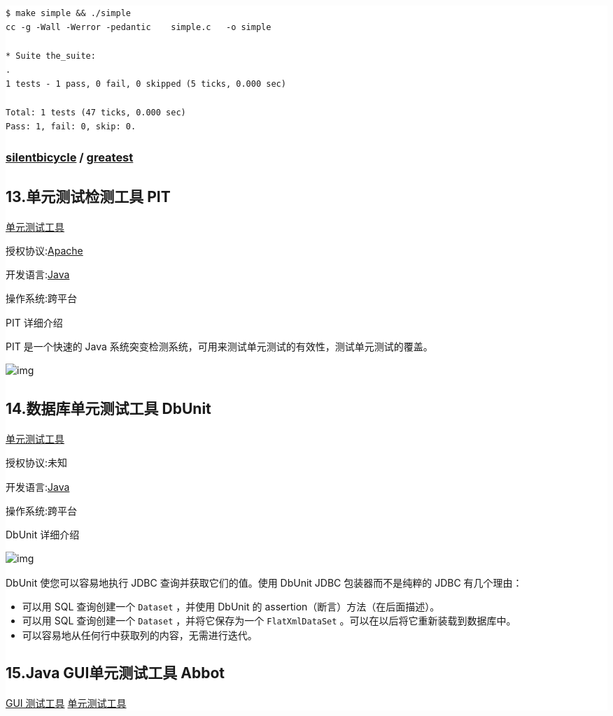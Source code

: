 ```
$ make simple && ./simple
cc -g -Wall -Werror -pedantic    simple.c   -o simple

* Suite the_suite:
.
1 tests - 1 pass, 0 fail, 0 skipped (5 ticks, 0.000 sec)

Total: 1 tests (47 ticks, 0.000 sec)
Pass: 1, fail: 0, skip: 0.
```

### [silentbicycle](https://github.com/silentbicycle) / [greatest](https://github.com/silentbicycle/greatest)

## 13.单元测试检测工具 PIT

[单元测试工具](https://www.oschina.net/project/tag/222/unittest)

授权协议:[Apache](http://www.oschina.net/question/12_2828)

开发语言:[Java](https://www.oschina.net/project/lang/19/java)

操作系统:跨平台

PIT 详细介绍

PIT 是一个快速的 Java 系统突变检测系统，可用来测试单元测试的有效性，测试单元测试的覆盖。

![img](http://static.oschina.net/uploads/img/201104/13135301_3Av4.png)

## 14.数据库单元测试工具 DbUnit

[单元测试工具](https://www.oschina.net/project/tag/222/unittest)

授权协议:未知

开发语言:[Java](https://www.oschina.net/project/lang/19/java)

操作系统:跨平台

DbUnit 详细介绍

![img](https://www.oschina.net/uploads/img/200901/25091426_i8TR.jpg)

DbUnit 使您可以容易地执行 JDBC 查询并获取它们的值。使用 DbUnit JDBC 包装器而不是纯粹的 JDBC 有几个理由：

- 可以用 SQL 查询创建一个 `Dataset` ，并使用 DbUnit 的 assertion（断言）方法（在后面描述）。
- 可以用 SQL 查询创建一个 `Dataset` ，并将它保存为一个 `FlatXmlDataSet` 。可以在以后将它重新装载到数据库中。
- 可以容易地从任何行中获取列的内容，无需进行迭代。

## 15.Java GUI单元测试工具 Abbot

[GUI 测试工具](https://www.oschina.net/project/tag/408/gui-test-tools) [单元测试工具](https://www.oschina.net/project/tag/222/unittest)

